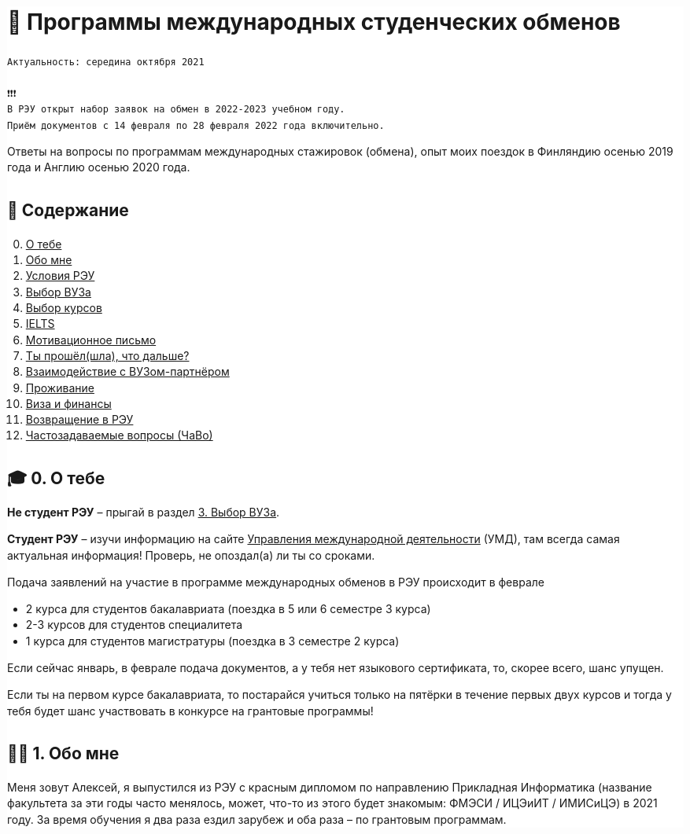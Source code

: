 # 📔 Программы международных студенческих обменов

```
Актуальность: середина октября 2021

❗❗❗
В РЭУ открыт набор заявок на обмен в 2022-2023 учебном году.
Приём документов с 14 февраля по 28 февраля 2022 года включительно.
```

Ответы на вопросы по программам международных стажировок (обмена), опыт моих поездок в Финляндию осенью 2019 года и Англию осенью 2020 года.

## 📜 Содержание
0. [О тебе](#-0-о-тебе)
1. [Обо мне](#-1-обо-мне)
2. [Условия РЭУ](#-2-условия-рэу)
3. [Выбор ВУЗа](#-3-выбор-вуза)
4. [Выбор курсов](#-4-выбор-курсов)
5. [IELTS](#-5-ielts)
6. [Мотивационное письмо](#-6-мотивационное-письмо)
7. [Ты прошёл(шла), что дальше?](#%EF%B8%8F-7-ты-прошёлшла-что-дальше)
8. [Взаимодействие с ВУЗом-партнёром](#%EF%B8%8F-8-взаимодействие-с-вузом-партнёром)
9. [Проживание](#-9-проживание)
10. [Виза и финансы](#-10-виза-и-финансы)
11. [Возвращение в РЭУ](#%EF%B8%8F-11-возвращение-в-рэу)
12. [Частозадаваемые вопросы (ЧаВо)](#-12-частозадаваемые-вопросы-чаво)


## 🎓 0. О тебе
**Не студент РЭУ** – прыгай в раздел [3. Выбор ВУЗа](#-3-выбор-вуза).

**Студент РЭУ** – изучи информацию на сайте [Управления международной деятельности][8] (УМД), там всегда самая актуальная информация! Проверь, не опоздал(а) ли ты со сроками.

Подача заявлений на участие в программе международных обменов в РЭУ происходит в феврале
- 2 курса для студентов бакалавриата (поездка в 5 или 6 семестре 3 курса)
- 2-3 курсов для студентов специалитета
- 1 курса для студентов магистратуры (поездка в 3 семестре 2 курса)

Если сейчас январь, в феврале подача документов, а у тебя нет языкового сертификата, то, скорее всего, шанс упущен.

Если ты на первом курсе бакалавриата, то постарайся учиться только на пятёрки в течение первых двух курсов и тогда у тебя будет шанс участвовать в конкурсе на грантовые программы!


## 👨‍🎓 1. Обо мне
Меня зовут Алексей, я выпустился из РЭУ с красным дипломом по направлению Прикладная Информатика (название факультета за эти годы часто менялось, может, что-то из этого будет знакомым: ФМЭСИ / ИЦЭиИТ / ИМИСиЦЭ) в 2021 году. За время обучения я два раза ездил зарубеж и оба раза – по грантовым программам.


[1]: <https://www.oph.fi/en/programmes/first-programme> "FIRST+ programme"
[2]: <https://ec.europa.eu/programmes/erasmus-plus/node_en> "ERASMUS+ programme"
[3]: <https://www.haaga-helia.fi/en> "Haaga-Helia ammattikorkeakoulu"
[4]: <https://www.bradford.ac.uk/external/> "University of Bradford"
[5]: <https://www.ide.uk/project-air-force> "Project aiR-FORCE"
[6]: <https://alfa.me/gAixhA> "Карта и бонус от Альфа-Банка"
[7]: <https://revolut.com/referral/alexey32co!FEB1-22-VR-GB> "Карта и бонус от Revolut"
[8]: <https://www.rea.ru/ru/org/managements/mezhdupr/Pages/exchange.aspx> "Управление международной деятельности РЭУ"
[9]: <https://student.rea.ru/> "Личный кабинет студента РЭУ"
[10]: <https://www.rea.ru/ru/org/managements/mezhdupr/Documents/%D0%9F%D0%BE%D0%BB%D0%BE%D0%B6%D0%B5%D0%BD%D0%B8%D0%B5%20%D0%BE%20%D0%BD%D0%B0%D0%BF%D1%80%D0%B0%D0%B2%D0%BB%D0%B5%D0%BD%D0%B8%D0%B8%20%D0%B2%20%D1%80%D0%B0%D0%BC%D0%BA%D0%B0%D1%85%20%D0%BC%D0%BE%D0%B1%D0%B8%D0%BB%D1%8C%D0%BD%D0%BE%D1%81%D1%82%D0%B8.pdf> "Положение об обмене в РЭУ"
[11]: <https://www.rea.ru/ru/org/managements/mezhdupr/Documents/%D0%A1%D0%9F%D0%98%D0%A1%D0%9E%D0%9A%20%D0%B2%D1%83%D0%B7%D0%BE%D0%B2.pdf> "Список ВУЗов 2021-2022"
[12]: <https://www.rea.ru/ru/org/managements/mezhdupr/Documents/Exchange%20programs%20guide%2021-22.pdf> "Exchange programmes guide"
[13]: <https://ru.wikipedia.org/wiki/Магическое_число_семь_плюс-минус_два> "Магическое число семь плюс-минус два"
[14]: <https://ru.wikipedia.org/wiki/%D0%95%D0%B2%D1%80%D0%BE%D0%BF%D0%B5%D0%B9%D1%81%D0%BA%D0%B0%D1%8F_%D1%81%D0%B8%D1%81%D1%82%D0%B5%D0%BC%D0%B0_%D0%BF%D0%B5%D1%80%D0%B5%D0%B2%D0%BE%D0%B4%D0%B0_%D0%B8_%D0%BD%D0%B0%D0%BA%D0%BE%D0%BF%D0%BB%D0%B5%D0%BD%D0%B8%D1%8F_%D0%B1%D0%B0%D0%BB%D0%BB%D0%BE%D0%B2> "Европейская система перевода и накопления баллов"
[15]: <https://ru.wikipedia.org/wiki/%D0%90%D0%BD%D0%B3%D0%BB%D0%BE%D1%81%D0%B0%D0%BA%D1%81%D0%BE%D0%BD%D1%81%D0%BA%D0%B0%D1%8F_%D0%BF%D1%80%D0%B0%D0%B2%D0%BE%D0%B2%D0%B0%D1%8F_%D1%81%D0%B5%D0%BC%D1%8C%D1%8F> "Прецедентное право"
[16]: <https://ru.wikipedia.org/wiki/IELTS> "IELTS | Википедия"
[17]: <https://ru.wikipedia.org/wiki/TOEFL> "TOEFL | Википедия"
[18]: <https://ru.wikipedia.org/wiki/ESOL#%D0%94%D0%B5%D0%BB%D0%BE%D0%B2%D0%BE%D0%B9_%D0%B0%D0%BD%D0%B3%D0%BB%D0%B8%D0%B9%D1%81%D0%BA%D0%B8%D0%B9_%D1%8F%D0%B7%D1%8B%D0%BA> "ESOL | Википедия"
[19]: <https://en.wikipedia.org/wiki/Dipl%C3%B4me_d%27%C3%A9tudes_en_langue_fran%C3%A7aise> "DELF | Wikipedia"
[20]: <https://en.wikipedia.org/wiki/Test_de_connaissance_du_fran%C3%A7ais> "TCF | Wikipedia"
[21]: <https://ru.wikipedia.org/wiki/TestDaF> "TestDaF | Википедия"
[22]: <https://ru.wikipedia.org/wiki/%D0%94%D0%B8%D0%BF%D0%BB%D0%BE%D0%BC_%D0%BF%D0%BE_%D0%B8%D1%81%D0%BF%D0%B0%D0%BD%D1%81%D0%BA%D0%BE%D0%BC%D1%83_%D1%8F%D0%B7%D1%8B%D0%BA%D1%83_%D0%BA%D0%B0%D0%BA_%D0%B8%D0%BD%D0%BE%D1%81%D1%82%D1%80%D0%B0%D0%BD%D0%BD%D0%BE%D0%BC%D1%83_(DELE)> "DELE | Википедия"
[23]: <https://journal.tinkoff.ru/english-exam/> "Сколько стоит сдать IELTS или TOEFL | Тинькофф Журнал"
[24]: <https://ielts.ru/exams> "Расписание и стоимость экзаменов IELTS"
[25]: <https://migri.fi/en/studying-in-finland> "Migri | Studying in Finland"
[26]: <https://www.gov.uk/standard-visitor/visit-to-study> "UKVI | Visit the UK as a Standard Visitor to study"
[27]: <https://t.me/sofiaunddresden/3> "Sofia und Dresden"
[28]: <https://www.rea.ru/ru/org/cathedries/inyaz2kaf/Pages/dpo-ielts.aspx> "Подготовка к сдаче международного экзамена IELTS в РЭУ"
[29]: <https://www.mos.ru/otvet-dokumenti/kak-zaverit-dokumenty-apostilem/#3> "Как проставить апостиль на оригинале документа об образовании в Москве?"
[30]: <> "..."